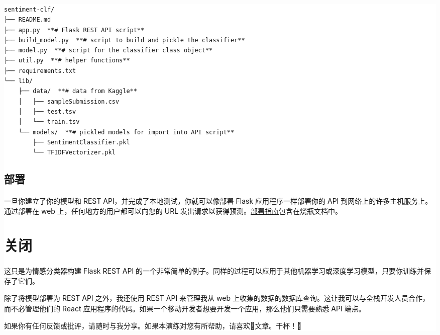 ```
sentiment-clf/
├── README.md
├── app.py  **# Flask REST API script**
├── build_model.py  **# script to build and pickle the classifier**
├── model.py  **# script for the classifier class object**
├── util.py  **# helper functions**
├── requirements.txt
└── lib/
    ├── data/  **# data from Kaggle**
    │   ├── sampleSubmission.csv
    │   ├── test.tsv
    │   └── train.tsv
    └── models/  **# pickled models for import into API script**
        ├── SentimentClassifier.pkl
        └── TFIDFVectorizer.pkl
```

## 部署

一旦你建立了你的模型和 REST API，并完成了本地测试，你就可以像部署 Flask 应用程序一样部署你的 API 到网络上的许多主机服务上。通过部署在 web 上，任何地方的用户都可以向您的 URL 发出请求以获得预测。[部署指南](http://flask.pocoo.org/docs/1.0/deploying/)包含在烧瓶文档中。

# 关闭

这只是为情感分类器构建 Flask REST API 的一个非常简单的例子。同样的过程可以应用于其他机器学习或深度学习模型，只要你训练并保存了它们。

除了将模型部署为 REST API 之外，我还使用 REST API 来管理我从 web 上收集的数据的数据库查询。这让我可以与全栈开发人员合作，而不必管理他们的 React 应用程序的代码。如果一个移动开发者想要开发一个应用，那么他们只需要熟悉 API 端点。

如果你有任何反馈或批评，请随时与我分享。如果本演练对您有所帮助，请喜欢👏文章。干杯！🍻